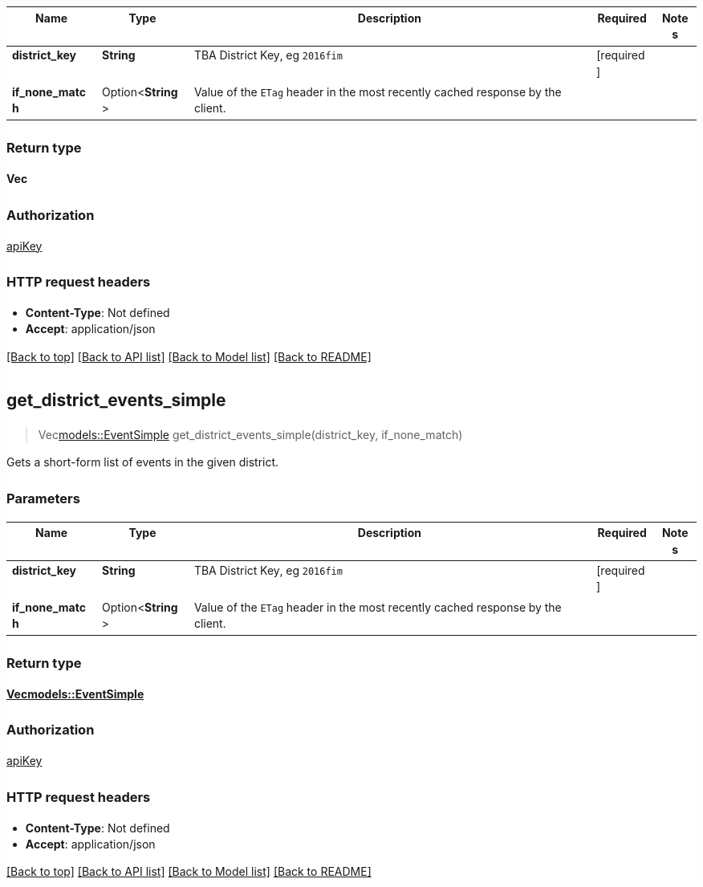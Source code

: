Name | Type | Description  | Required | Notes
------------- | ------------- | ------------- | ------------- | -------------
**district_key** | **String** | TBA District Key, eg `2016fim` | [required] |
**if_none_match** | Option<**String**> | Value of the `ETag` header in the most recently cached response by the client. |  |

### Return type

**Vec<String>**

### Authorization

[apiKey](../README.md#apiKey)

### HTTP request headers

- **Content-Type**: Not defined
- **Accept**: application/json

[[Back to top]](#) [[Back to API list]](../README.md#documentation-for-api-endpoints) [[Back to Model list]](../README.md#documentation-for-models) [[Back to README]](../README.md)


## get_district_events_simple

> Vec<models::EventSimple> get_district_events_simple(district_key, if_none_match)


Gets a short-form list of events in the given district.

### Parameters


Name | Type | Description  | Required | Notes
------------- | ------------- | ------------- | ------------- | -------------
**district_key** | **String** | TBA District Key, eg `2016fim` | [required] |
**if_none_match** | Option<**String**> | Value of the `ETag` header in the most recently cached response by the client. |  |

### Return type

[**Vec<models::EventSimple>**](Event_Simple.md)

### Authorization

[apiKey](../README.md#apiKey)

### HTTP request headers

- **Content-Type**: Not defined
- **Accept**: application/json

[[Back to top]](#) [[Back to API list]](../README.md#documentation-for-api-endpoints) [[Back to Model list]](../README.md#documentation-for-models) [[Back to README]](../README.md)

